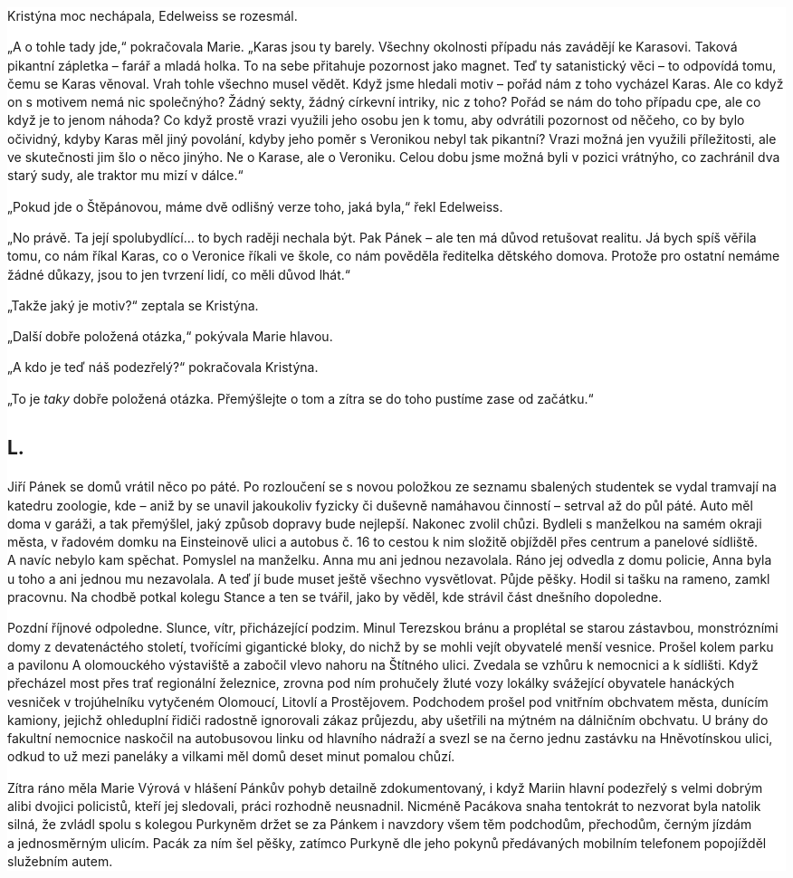 Kristýna moc nechápala, Edelweiss se rozesmál.

„A o tohle tady jde,“ pokračovala Marie. „Karas jsou ty barely. Všechny okolnosti případu nás zavádějí ke Karasovi. Taková pikantní zápletka – farář a mladá holka. To na sebe přitahuje pozornost jako magnet. Teď ty satanistický věci – to odpovídá tomu, čemu se Karas věnoval. Vrah tohle všechno musel vědět. Když jsme hledali motiv – pořád nám z toho vycházel Karas. Ale co když on s motivem nemá nic společnýho? Žádný sekty, žádný církevní intriky, nic z toho? Pořád se nám do toho případu cpe, ale co když je to jenom náhoda? Co když prostě vrazi využili jeho osobu jen k tomu, aby odvrátili pozornost od něčeho, co by bylo očividný, kdyby Karas měl jiný povolání, kdyby jeho poměr s Veronikou nebyl tak pikantní? Vrazi možná jen využili příležitosti, ale ve skutečnosti jim šlo o něco jinýho. Ne o Karase, ale o Veroniku. Celou dobu jsme možná byli v pozici vrátnýho, co zachránil dva starý sudy, ale traktor mu mizí v dálce.“

„Pokud jde o Štěpánovou, máme dvě odlišný verze toho, jaká byla,“ řekl Edelweiss.

„No právě. Ta její spolubydlící… to bych raději nechala být. Pak Pánek – ale ten má důvod retušovat realitu. Já bych spíš věřila tomu, co nám říkal Karas, co o Veronice říkali ve škole, co nám pověděla ředitelka dětského domova. Protože pro ostatní nemáme žádné důkazy, jsou to jen tvrzení lidí, co měli důvod lhát.“

„Takže jaký je motiv?“ zeptala se Kristýna.

„Další dobře položená otázka,“ pokývala Marie hlavou.

„A kdo je teď náš podezřelý?“ pokračovala Kristýna.

„To je _taky_ dobře položená otázka. Přemýšlejte o tom a zítra se do toho pustíme zase od začátku.“

## L.

  

Jiří Pánek se domů vrátil něco po páté. Po rozloučení se s novou položkou ze seznamu sbalených studentek se vydal tramvají na katedru zoologie, kde – aniž by se unavil jakoukoliv fyzicky či duševně namáhavou činností – setrval až do půl páté. Auto měl doma v garáži, a tak přemýšlel, jaký způsob dopravy bude nejlepší. Nakonec zvolil chůzi. Bydleli s manželkou na samém okraji města, v řadovém domku na Einsteinově ulici a autobus č. 16 to cestou k nim složitě objížděl přes centrum a panelové sídliště. A navíc nebylo kam spěchat. Pomyslel na manželku. Anna mu ani jednou nezavolala. Ráno jej odvedla z domu policie, Anna byla u toho a ani jednou mu nezavolala. A teď jí bude muset ještě všechno vysvětlovat. Půjde pěšky. Hodil si tašku na rameno, zamkl pracovnu. Na chodbě potkal kolegu Stance a ten se tvářil, jako by věděl, kde strávil část dnešního dopoledne.

Pozdní říjnové odpoledne. Slunce, vítr, přicházející podzim. Minul Terezskou bránu a proplétal se starou zástavbou, monstrózními domy z devatenáctého století, tvořícími gigantické bloky, do nichž by se mohli vejít obyvatelé menší vesnice. Prošel kolem parku a pavilonu A olomouckého výstaviště a zabočil vlevo nahoru na Štítného ulici. Zvedala se vzhůru k nemocnici a k sídlišti. Když přecházel most přes trať regionální železnice, zrovna pod ním prohučely žluté vozy lokálky svážející obyvatele hanáckých vesniček v trojúhelníku vytyčeném Olomoucí, Litovlí a Prostějovem. Podchodem prošel pod vnitřním obchvatem města, dunícím kamiony, jejichž ohleduplní řidiči radostně ignorovali zákaz průjezdu, aby ušetřili na mýtném na dálničním obchvatu. U brány do fakultní nemocnice naskočil na autobusovou linku od hlavního nádraží a svezl se na černo jednu zastávku na Hněvotínskou ulici, odkud to už mezi paneláky a vilkami měl domů deset minut pomalou chůzí.

Zítra ráno měla Marie Výrová v hlášení Pánkův pohyb detailně zdokumentovaný, i když Mariin hlavní podezřelý s velmi dobrým alibi dvojici policistů, kteří jej sledovali, práci rozhodně neusnadnil. Nicméně Pacákova snaha tentokrát to nezvorat byla natolik silná, že zvládl spolu s kolegou Purkyněm držet se za Pánkem i navzdory všem těm podchodům, přechodům, černým jízdám a jednosměrným ulicím. Pacák za ním šel pěšky, zatímco Purkyně dle jeho pokynů předávaných mobilním telefonem popojížděl služebním autem.
